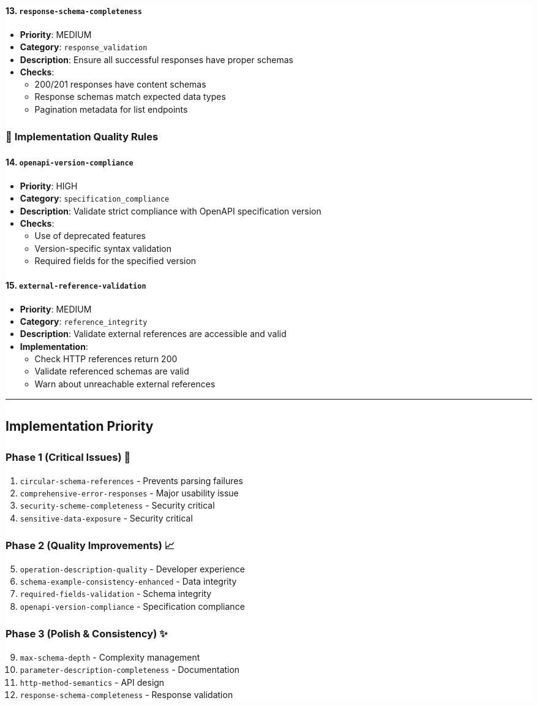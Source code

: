 #### 13. `response-schema-completeness`
- **Priority**: MEDIUM
- **Category**: `response_validation`
- **Description**: Ensure all successful responses have proper schemas
- **Checks**:
  - 200/201 responses have content schemas
  - Response schemas match expected data types
  - Pagination metadata for list endpoints

### 🔧 **Implementation Quality Rules**

#### 14. `openapi-version-compliance`
- **Priority**: HIGH
- **Category**: `specification_compliance`
- **Description**: Validate strict compliance with OpenAPI specification version
- **Checks**:
  - Use of deprecated features
  - Version-specific syntax validation
  - Required fields for the specified version

#### 15. `external-reference-validation`
- **Priority**: MEDIUM
- **Category**: `reference_integrity`
- **Description**: Validate external references are accessible and valid
- **Implementation**:
  - Check HTTP references return 200
  - Validate referenced schemas are valid
  - Warn about unreachable external references

---

## Implementation Priority

### Phase 1 (Critical Issues) 🚨
1. `circular-schema-references` - Prevents parsing failures
2. `comprehensive-error-responses` - Major usability issue
3. `security-scheme-completeness` - Security critical
4. `sensitive-data-exposure` - Security critical

### Phase 2 (Quality Improvements) 📈
5. `operation-description-quality` - Developer experience
6. `schema-example-consistency-enhanced` - Data integrity
7. `required-fields-validation` - Schema integrity
8. `openapi-version-compliance` - Specification compliance

### Phase 3 (Polish & Consistency) ✨
9. `max-schema-depth` - Complexity management
10. `parameter-description-completeness` - Documentation
11. `http-method-semantics` - API design
12. `response-schema-completeness` - Response validation
